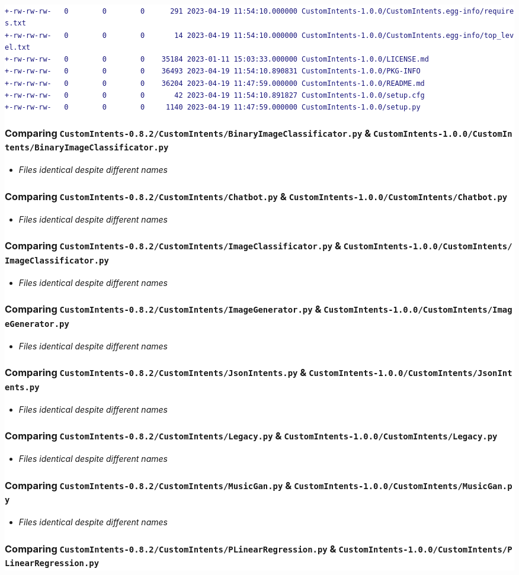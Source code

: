 ```diff
+-rw-rw-rw-   0        0        0      291 2023-04-19 11:54:10.000000 CustomIntents-1.0.0/CustomIntents.egg-info/requires.txt
+-rw-rw-rw-   0        0        0       14 2023-04-19 11:54:10.000000 CustomIntents-1.0.0/CustomIntents.egg-info/top_level.txt
+-rw-rw-rw-   0        0        0    35184 2023-01-11 15:03:33.000000 CustomIntents-1.0.0/LICENSE.md
+-rw-rw-rw-   0        0        0    36493 2023-04-19 11:54:10.890831 CustomIntents-1.0.0/PKG-INFO
+-rw-rw-rw-   0        0        0    36204 2023-04-19 11:47:59.000000 CustomIntents-1.0.0/README.md
+-rw-rw-rw-   0        0        0       42 2023-04-19 11:54:10.891827 CustomIntents-1.0.0/setup.cfg
+-rw-rw-rw-   0        0        0     1140 2023-04-19 11:47:59.000000 CustomIntents-1.0.0/setup.py
```

### Comparing `CustomIntents-0.8.2/CustomIntents/BinaryImageClassificator.py` & `CustomIntents-1.0.0/CustomIntents/BinaryImageClassificator.py`

 * *Files identical despite different names*

### Comparing `CustomIntents-0.8.2/CustomIntents/Chatbot.py` & `CustomIntents-1.0.0/CustomIntents/Chatbot.py`

 * *Files identical despite different names*

### Comparing `CustomIntents-0.8.2/CustomIntents/ImageClassificator.py` & `CustomIntents-1.0.0/CustomIntents/ImageClassificator.py`

 * *Files identical despite different names*

### Comparing `CustomIntents-0.8.2/CustomIntents/ImageGenerator.py` & `CustomIntents-1.0.0/CustomIntents/ImageGenerator.py`

 * *Files identical despite different names*

### Comparing `CustomIntents-0.8.2/CustomIntents/JsonIntents.py` & `CustomIntents-1.0.0/CustomIntents/JsonIntents.py`

 * *Files identical despite different names*

### Comparing `CustomIntents-0.8.2/CustomIntents/Legacy.py` & `CustomIntents-1.0.0/CustomIntents/Legacy.py`

 * *Files identical despite different names*

### Comparing `CustomIntents-0.8.2/CustomIntents/MusicGan.py` & `CustomIntents-1.0.0/CustomIntents/MusicGan.py`

 * *Files identical despite different names*

### Comparing `CustomIntents-0.8.2/CustomIntents/PLinearRegression.py` & `CustomIntents-1.0.0/CustomIntents/PLinearRegression.py`
